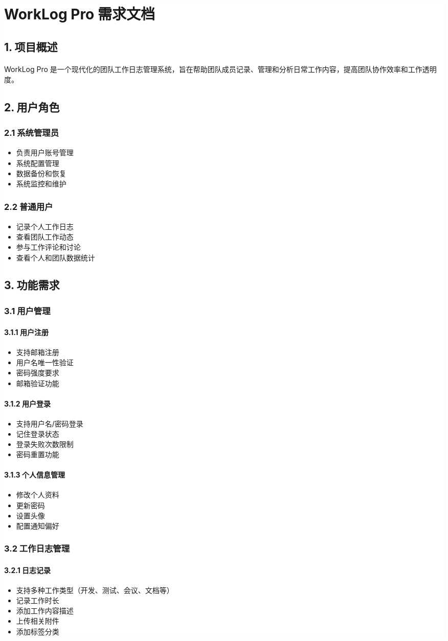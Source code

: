 # WorkLog Pro 需求文档

## 1. 项目概述

WorkLog Pro 是一个现代化的团队工作日志管理系统，旨在帮助团队成员记录、管理和分析日常工作内容，提高团队协作效率和工作透明度。

## 2. 用户角色

### 2.1 系统管理员
- 负责用户账号管理
- 系统配置管理
- 数据备份和恢复
- 系统监控和维护

### 2.2 普通用户
- 记录个人工作日志
- 查看团队工作动态
- 参与工作评论和讨论
- 查看个人和团队数据统计

## 3. 功能需求

### 3.1 用户管理
#### 3.1.1 用户注册
- 支持邮箱注册
- 用户名唯一性验证
- 密码强度要求
- 邮箱验证功能

#### 3.1.2 用户登录
- 支持用户名/密码登录
- 记住登录状态
- 登录失败次数限制
- 密码重置功能

#### 3.1.3 个人信息管理
- 修改个人资料
- 更新密码
- 设置头像
- 配置通知偏好

### 3.2 工作日志管理
#### 3.2.1 日志记录
- 支持多种工作类型（开发、测试、会议、文档等）
- 记录工作时长
- 添加工作内容描述
- 上传相关附件
- 添加标签分类
